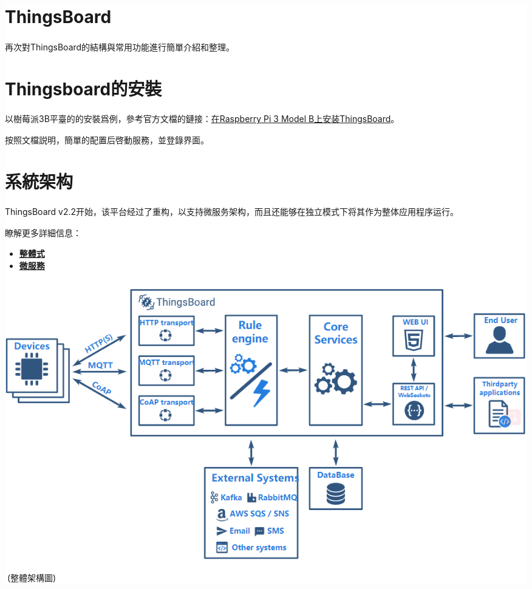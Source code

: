 # ThingsBoard

再次對ThingsBoard的結構與常用功能進行簡單介紹和整理。



# Thingsboard的安裝

以樹莓派3B平臺的的安裝爲例，參考官方文檔的鏈接：[在Raspberry Pi 3 Model B上安装ThingsBoard](https://thingsboard.io/docs/user-guide/install/rpi/)。

按照文檔説明，簡單的配置后啓動服務，並登錄界面。



# 系統架构

ThingsBoard v2.2开始，该平台经过了重构，以支持微服务架构，而且还能够在独立模式下将其作为整体应用程序运行。

瞭解更多詳細信息：

* [__整體式__](<https://thingsboard.io/docs/reference/monolithic/>)
* [__微服務__](<https://thingsboard.io/docs/reference/msa/>)

![](pic/整體架構.png)

​									(整體架構圖)
